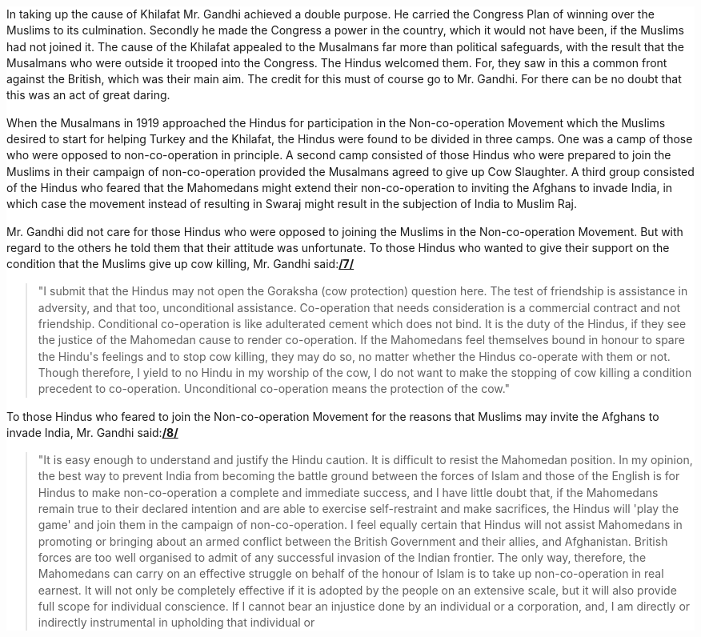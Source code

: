  In taking up the cause of Khilafat Mr. Gandhi achieved a double
purpose. He carried the Congress Plan of winning over the Muslims to its
culmination. Secondly he made the Congress a power in the country, which
it would not have been, if the Muslims had not joined it. The cause of
the Khilafat appealed to the Musalmans far more than political
safeguards, with the result that the Musalmans who were outside it
trooped into the Congress. The Hindus welcomed them. For, they saw in
this a common front against the British, which was their main aim. The
credit for this must of course go to Mr. Gandhi. For there can be no
doubt that this was an act of great daring.

 When the Musalmans in 1919 approached the Hindus for participation
in the Non-co-operation Movement which the Muslims desired to start for
helping Turkey and the Khilafat, the Hindus were found to be divided in
three camps. One was a camp of those who were opposed to
non-co-operation in principle. A second camp consisted of those Hindus
who were prepared to join the Muslims in their campaign of
non-co-operation provided the Musalmans agreed to give up Cow Slaughter.
A third group consisted of the Hindus who feared that the Mahomedans
might extend their non-co-operation to inviting the Afghans to invade
India, in which case the movement instead of resulting in Swaraj might
result in the subjection of India to Muslim Raj.

 Mr. Gandhi did not care for those Hindus who were opposed to joining
the Muslims in the Non-co-operation Movement. But with regard to the
others he told them that their attitude was unfortunate. To those Hindus
who wanted to give their support on the condition that the Muslims give
up cow killing, Mr. Gandhi said:**[/7/](#n07)**

> "I submit that the Hindus may not open the Goraksha (cow protection)
> question here. The test of friendship is assistance in adversity, and
> that too, unconditional assistance. Co-operation that needs
> consideration is a commercial contract and not friendship. Conditional
> co-operation is like adulterated cement which does not bind. It is the
> duty of the Hindus, if they see the justice of the Mahomedan cause to
> render co-operation. If the Mahomedans feel themselves bound in honour
> to spare the Hindu's feelings and to stop cow killing, they may do so,
> no matter whether the Hindus co-operate with them or not. Though
> therefore, I yield to no Hindu in my worship of the cow, I do not want
> to make the stopping of cow killing a condition precedent to
> co-operation. Unconditional co-operation means the protection of the
> cow."

 To those Hindus who feared to join the Non-co-operation Movement for
the reasons that Muslims may invite the Afghans to invade India, Mr.
Gandhi said:**[/8/](#n08)**

> "It is easy enough to understand and justify the Hindu caution. It is
> difficult to resist the Mahomedan position. In my opinion, the best
> way to prevent India from becoming the battle ground between the
> forces of Islam and those of the English is for Hindus to make
> non-co-operation a complete and immediate success, and I have little
> doubt that, if the Mahomedans remain true to their declared intention
> and are able to exercise self-restraint and make sacrifices, the
> Hindus will 'play the game' and join them in the campaign of
> non-co-operation. I feel equally certain that Hindus will not assist
> Mahomedans in promoting or bringing about an armed conflict between
> the British Government and their allies, and Afghanistan. British
> forces are too well organised to admit of any successful invasion of
> the Indian frontier. The only way, therefore, the Mahomedans can carry
> on an effective struggle on behalf of the honour of Islam is to take
> up non-co-operation in real earnest. It will not only be completely
> effective if it is adopted by the people on an extensive scale, but it
> will also provide full scope for individual conscience. If I cannot
> bear an injustice done by an individual or a corporation, and, I am
> directly or indirectly instrumental in upholding that individual or